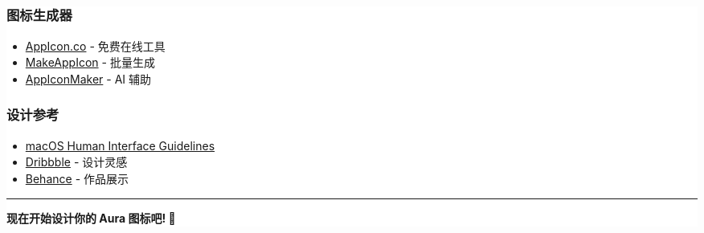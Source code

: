 ### 图标生成器
- [AppIcon.co](https://appicon.co) - 免费在线工具
- [MakeAppIcon](https://makeappicon.com) - 批量生成
- [AppIconMaker](https://appiconmaker.co) - AI 辅助

### 设计参考
- [macOS Human Interface Guidelines](https://developer.apple.com/design/human-interface-guidelines/macos)
- [Dribbble](https://dribbble.com) - 设计灵感
- [Behance](https://behance.net) - 作品展示

---

**现在开始设计你的 Aura 图标吧! 🎨**
